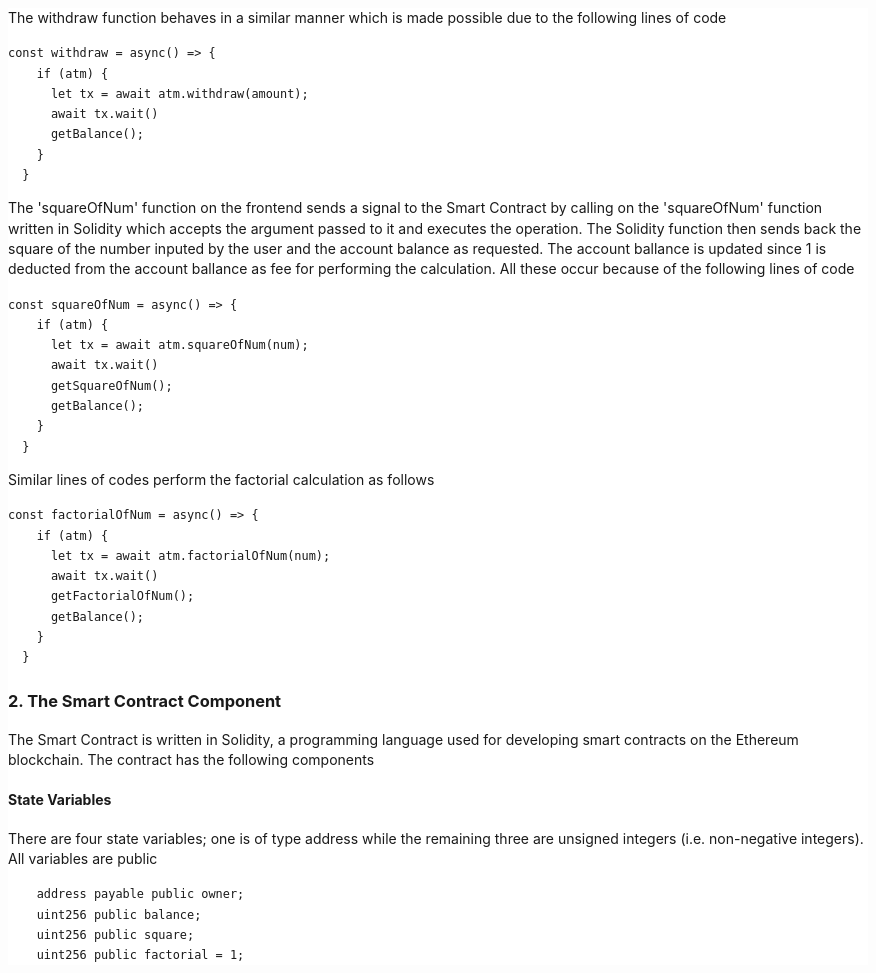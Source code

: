 The withdraw function behaves in a similar manner which is made possible due to the following lines of code
```
const withdraw = async() => {
    if (atm) {
      let tx = await atm.withdraw(amount);
      await tx.wait()
      getBalance();
    }
  }
```

The 'squareOfNum' function on the frontend sends a signal to the Smart Contract by calling on the 'squareOfNum' function written in Solidity which accepts the argument passed to it and executes the operation. The Solidity function then sends back the square of the number inputed by the user and the account balance as requested. The account ballance is updated since 1 is deducted from the account ballance as fee for performing the calculation. All these occur because of the following lines of code
```
const squareOfNum = async() => {
    if (atm) {
      let tx = await atm.squareOfNum(num);
      await tx.wait()
      getSquareOfNum();
      getBalance();
    }
  }
```
Similar lines of codes perform the factorial calculation as follows
```
const factorialOfNum = async() => {
    if (atm) {
      let tx = await atm.factorialOfNum(num);
      await tx.wait()
      getFactorialOfNum();
      getBalance();
    }
  }
```

### 2. The Smart Contract Component
The Smart Contract is written in Solidity, a programming language used for developing smart contracts on the Ethereum blockchain. The contract has the following components
#### State Variables
There are four state variables; one is of type address while the remaining three are unsigned integers (i.e. non-negative integers). All variables are public
```
    address payable public owner;
    uint256 public balance;
    uint256 public square;
    uint256 public factorial = 1;
```
